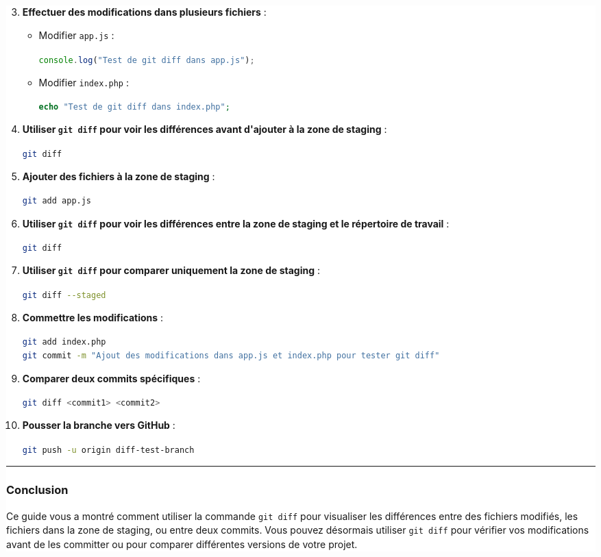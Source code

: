 3. **Effectuer des modifications dans plusieurs fichiers** :
   - Modifier `app.js` :
     ```javascript
     console.log("Test de git diff dans app.js");
     ```
   - Modifier `index.php` :
     ```php
     echo "Test de git diff dans index.php";
     ```

4. **Utiliser `git diff` pour voir les différences avant d'ajouter à la zone de staging** :
   ```bash
   git diff
   ```

5. **Ajouter des fichiers à la zone de staging** :
   ```bash
   git add app.js
   ```

6. **Utiliser `git diff` pour voir les différences entre la zone de staging et le répertoire de travail** :
   ```bash
   git diff
   ```

7. **Utiliser `git diff` pour comparer uniquement la zone de staging** :
   ```bash
   git diff --staged
   ```

8. **Commettre les modifications** :
   ```bash
   git add index.php
   git commit -m "Ajout des modifications dans app.js et index.php pour tester git diff"
   ```

9. **Comparer deux commits spécifiques** :
   ```bash
   git diff <commit1> <commit2>
   ```

10. **Pousser la branche vers GitHub** :
    ```bash
    git push -u origin diff-test-branch
    ```

---

### **Conclusion**

Ce guide vous a montré comment utiliser la commande `git diff` pour visualiser les différences entre des fichiers modifiés, les fichiers dans la zone de staging, ou entre deux commits. Vous pouvez désormais utiliser `git diff` pour vérifier vos modifications avant de les committer ou pour comparer différentes versions de votre projet.
